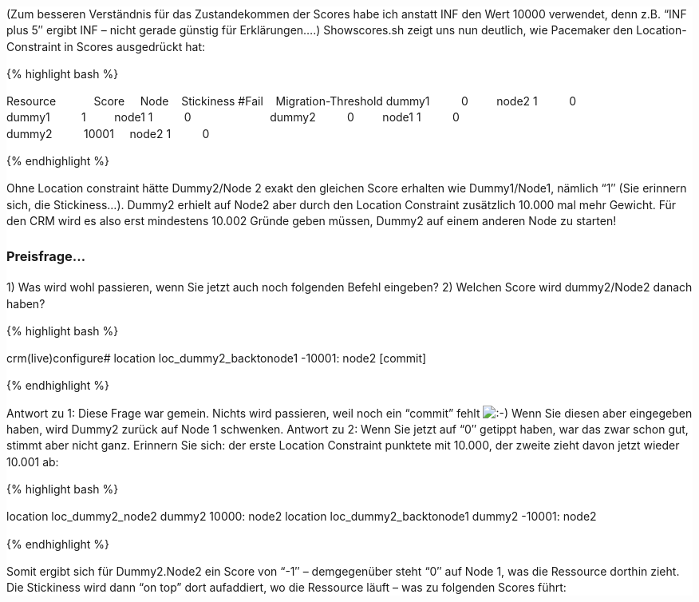 (Zum besseren Verständnis für das Zustandekommen der Scores habe ich
anstatt INF den Wert 10000 verwendet, denn z.B. “INF plus 5″ ergibt INF
– nicht gerade günstig für Erklärungen….)
 Showscores.sh zeigt uns nun deutlich, wie Pacemaker den
Location-Constraint in Scores ausgedrückt hat:

{% highlight bash %}

Resource            Score     Node    Stickiness \#Fail    Migration-Threshold
dummy1          0         node2 1          0                        
dummy1          1         node1 1          0                        
dummy2          0         node1 1          0                        
dummy2          10001     node2 1          0

{% endhighlight %}

Ohne Location constraint hätte Dummy2/Node 2 exakt den gleichen Score
erhalten wie Dummy1/Node1, nämlich “1″ (Sie erinnern sich, die
Stickiness…). Dummy2 erhielt auf Node2 aber durch den Location
Constraint zusätzlich 10.000 mal mehr Gewicht. Für den CRM wird es also
erst mindestens 10.002 Gründe geben müssen, Dummy2 auf einem anderen
Node zu starten!

### Preisfrage…

1\) Was wird wohl passieren, wenn Sie jetzt auch noch folgenden Befehl
eingeben?
 2) Welchen Score wird dummy2/Node2 danach haben?

{% highlight bash %}

crm(live)configure\# location loc_dummy2_backtonode1 -10001: node2
[commit]

{% endhighlight %}

Antwort zu 1: Diese Frage war gemein. Nichts wird passieren, weil noch
ein “commit” fehlt
![:-)](Pacemaker_%20Score-Berechnung%20-%20Teil%201%20%28Colocation%20Constraints%29-Dateien/icon_smile.gif)
Wenn Sie diesen aber eingegeben haben, wird Dummy2 zurück auf Node 1
schwenken.
 Antwort zu 2: Wenn Sie jetzt auf “0″ getippt haben, war das zwar schon
gut, stimmt aber nicht ganz. Erinnern Sie sich: der erste Location
Constraint punktete mit 10.000, der zweite zieht davon jetzt wieder
10.001 ab:

{% highlight bash %}

location loc_dummy2_node2 dummy2 10000: node2
location loc_dummy2_backtonode1 dummy2 -10001: node2

{% endhighlight %}

Somit ergibt sich für Dummy2.Node2 ein Score von “-1″ – demgegenüber
steht “0″ auf Node 1, was die Ressource dorthin zieht. Die Stickiness
wird dann “on top” dort aufaddiert, wo die Ressource läuft – was zu
folgenden Scores führt:
